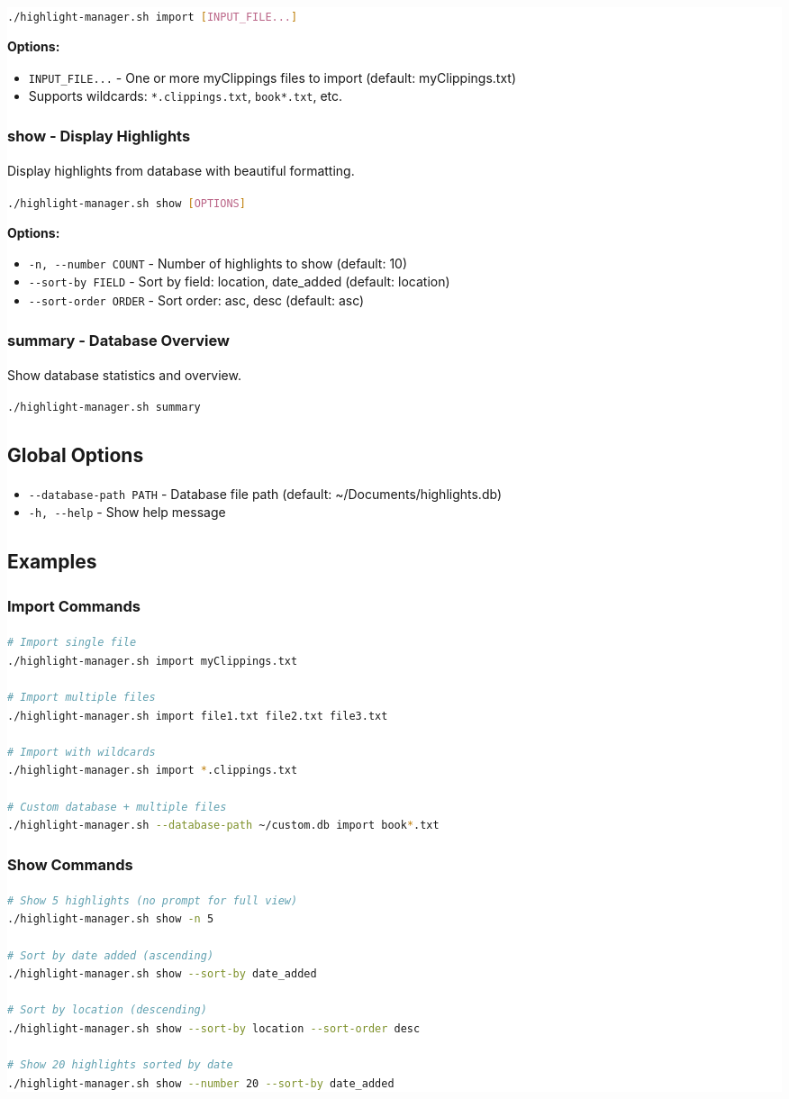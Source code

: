 ```bash
./highlight-manager.sh import [INPUT_FILE...]
```

**Options:**
- `INPUT_FILE...` - One or more myClippings files to import (default: myClippings.txt)
- Supports wildcards: `*.clippings.txt`, `book*.txt`, etc.

### show - Display Highlights
Display highlights from database with beautiful formatting.

```bash
./highlight-manager.sh show [OPTIONS]
```

**Options:**
- `-n, --number COUNT` - Number of highlights to show (default: 10)
- `--sort-by FIELD` - Sort by field: location, date_added (default: location)
- `--sort-order ORDER` - Sort order: asc, desc (default: asc)

### summary - Database Overview
Show database statistics and overview.

```bash
./highlight-manager.sh summary
```

## Global Options

- `--database-path PATH` - Database file path (default: ~/Documents/highlights.db)
- `-h, --help` - Show help message

## Examples

### Import Commands
```bash
# Import single file
./highlight-manager.sh import myClippings.txt

# Import multiple files
./highlight-manager.sh import file1.txt file2.txt file3.txt

# Import with wildcards
./highlight-manager.sh import *.clippings.txt

# Custom database + multiple files
./highlight-manager.sh --database-path ~/custom.db import book*.txt
```

### Show Commands
```bash
# Show 5 highlights (no prompt for full view)
./highlight-manager.sh show -n 5

# Sort by date added (ascending)
./highlight-manager.sh show --sort-by date_added

# Sort by location (descending)
./highlight-manager.sh show --sort-by location --sort-order desc

# Show 20 highlights sorted by date
./highlight-manager.sh show --number 20 --sort-by date_added
```
